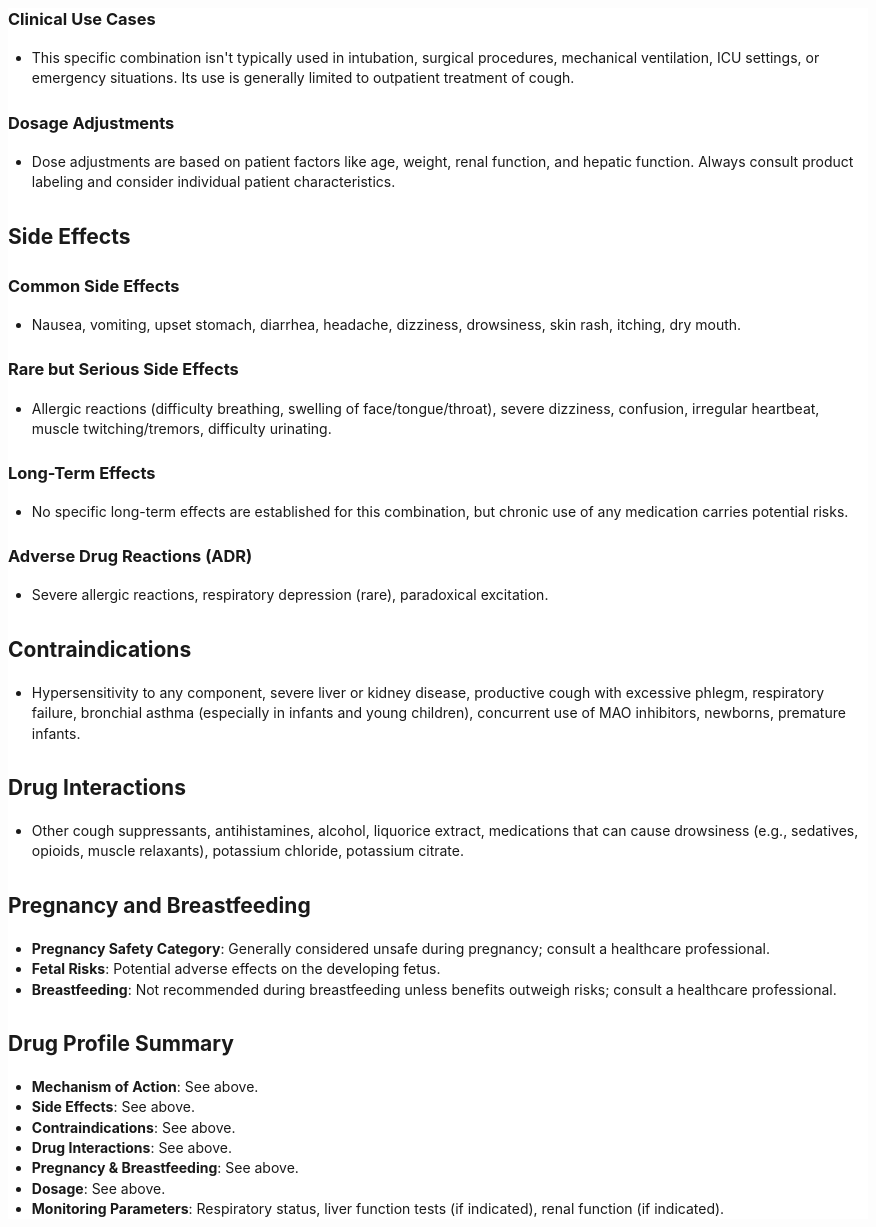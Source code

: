 ### **Clinical Use Cases**

- This specific combination isn't typically used in intubation, surgical procedures, mechanical ventilation, ICU settings, or emergency situations. Its use is generally limited to outpatient treatment of cough.

### **Dosage Adjustments**

- Dose adjustments are based on patient factors like age, weight, renal function, and hepatic function. Always consult product labeling and consider individual patient characteristics.

## **Side Effects**

### **Common Side Effects**
- Nausea, vomiting, upset stomach, diarrhea, headache, dizziness, drowsiness, skin rash, itching, dry mouth.

### **Rare but Serious Side Effects**
- Allergic reactions (difficulty breathing, swelling of face/tongue/throat), severe dizziness, confusion, irregular heartbeat, muscle twitching/tremors, difficulty urinating.

### **Long-Term Effects**
- No specific long-term effects are established for this combination, but chronic use of any medication carries potential risks.

### **Adverse Drug Reactions (ADR)**
-  Severe allergic reactions, respiratory depression (rare), paradoxical excitation.

## **Contraindications**

- Hypersensitivity to any component, severe liver or kidney disease, productive cough with excessive phlegm,  respiratory failure,  bronchial asthma (especially in infants and young children), concurrent use of MAO inhibitors, newborns, premature infants.


## **Drug Interactions**

- Other cough suppressants, antihistamines,  alcohol,  liquorice extract, medications that can cause drowsiness (e.g., sedatives, opioids, muscle relaxants),  potassium chloride, potassium citrate.

## **Pregnancy and Breastfeeding**

- **Pregnancy Safety Category**:  Generally considered unsafe during pregnancy; consult a healthcare professional.
- **Fetal Risks**: Potential adverse effects on the developing fetus.
- **Breastfeeding**: Not recommended during breastfeeding unless benefits outweigh risks; consult a healthcare professional.

## **Drug Profile Summary**
- **Mechanism of Action**: See above.
- **Side Effects**: See above.
- **Contraindications**: See above.
- **Drug Interactions**: See above.
- **Pregnancy & Breastfeeding**: See above.
- **Dosage**: See above.
- **Monitoring Parameters**: Respiratory status, liver function tests (if indicated), renal function (if indicated).

